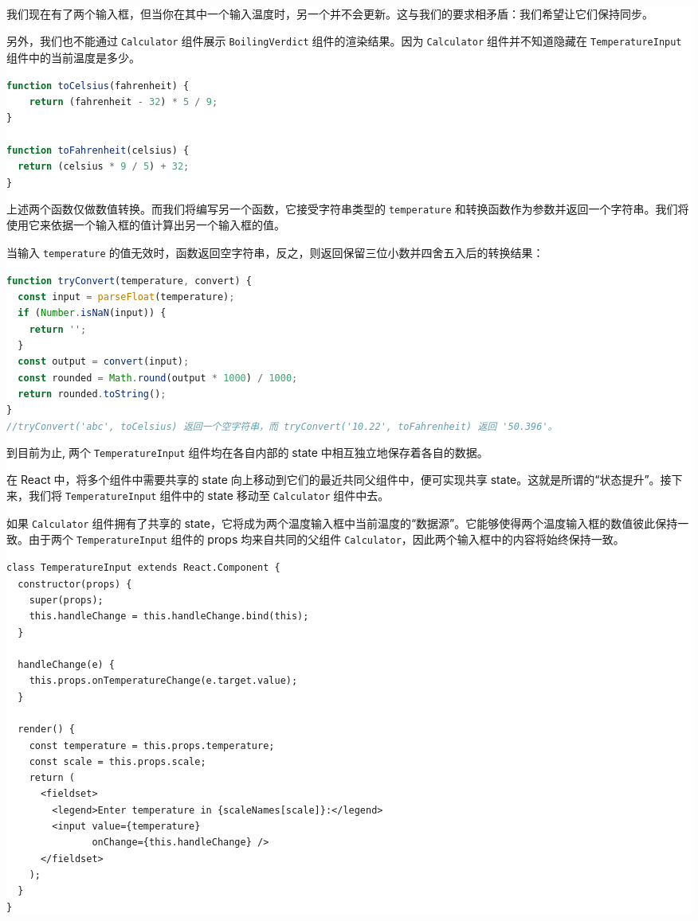 我们现在有了两个输入框，但当你在其中一个输入温度时，另一个并不会更新。这与我们的要求相矛盾：我们希望让它们保持同步。

另外，我们也不能通过 `Calculator` 组件展示 `BoilingVerdict` 组件的渲染结果。因为 `Calculator` 组件并不知道隐藏在 `TemperatureInput` 组件中的当前温度是多少。

```javascript
function toCelsius(fahrenheit) {
	return (fahrenheit - 32) * 5 / 9;
}

function toFahrenheit(celsius) {
  return (celsius * 9 / 5) + 32;
}
```

上述两个函数仅做数值转换。而我们将编写另一个函数，它接受字符串类型的 `temperature` 和转换函数作为参数并返回一个字符串。我们将使用它来依据一个输入框的值计算出另一个输入框的值。

当输入 `temperature` 的值无效时，函数返回空字符串，反之，则返回保留三位小数并四舍五入后的转换结果：

```javascript
function tryConvert(temperature, convert) {
  const input = parseFloat(temperature);
  if (Number.isNaN(input)) {
    return '';
  }
  const output = convert(input);
  const rounded = Math.round(output * 1000) / 1000;
  return rounded.toString();
}
//tryConvert('abc', toCelsius) 返回一个空字符串，而 tryConvert('10.22', toFahrenheit) 返回 '50.396'。
```

到目前为止, 两个 `TemperatureInput` 组件均在各自内部的 state 中相互独立地保存着各自的数据。

在 React 中，将多个组件中需要共享的 state 向上移动到它们的最近共同父组件中，便可实现共享 state。这就是所谓的“状态提升”。接下来，我们将 `TemperatureInput` 组件中的 state 移动至 `Calculator` 组件中去。

如果 `Calculator` 组件拥有了共享的 state，它将成为两个温度输入框中当前温度的“数据源”。它能够使得两个温度输入框的数值彼此保持一致。由于两个 `TemperatureInput` 组件的 props 均来自共同的父组件 `Calculator`，因此两个输入框中的内容将始终保持一致。

```react
class TemperatureInput extends React.Component {
  constructor(props) {
    super(props);
    this.handleChange = this.handleChange.bind(this);
  }

  handleChange(e) {
    this.props.onTemperatureChange(e.target.value);
  }

  render() {
    const temperature = this.props.temperature;
    const scale = this.props.scale;
    return (
      <fieldset>
        <legend>Enter temperature in {scaleNames[scale]}:</legend>
        <input value={temperature}
               onChange={this.handleChange} />
      </fieldset>
    );
  }
}
```


  [name]: value